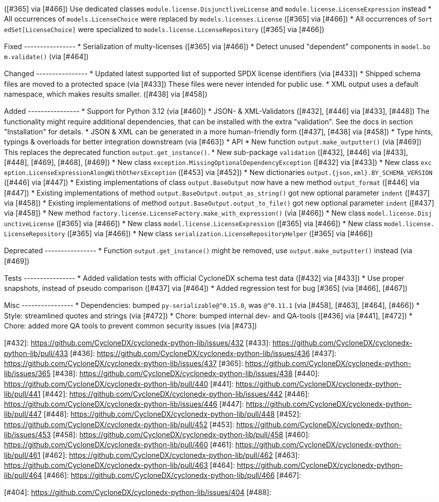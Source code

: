   ([#365] via [#466]) Use dedicated classes `module.license.DisjunctliveLicense` and
  `module.license.LicenseExpression` instead * All occurrences of `models.LicenseChoice` were
  replaced by `models.licenses.License` ([#365] via [#466]) * All occurrences of
  `SortedSet[LicenseChoice]` were specialized to `models.license.LicenseRepository` ([#365] via
  [#466])

Fixed ---------------- * Serialization of multy-licenses ([#365] via [#466]) * Detect unused
  "dependent" components in `model.bom.validate()` (via [#464])

Changed ---------------- * Updated latest supported list of supported SPDX license identifiers (via
  [#433]) * Shipped schema files are moved to a protected space (via [#433]) These files were never
  intended for public use. * XML output uses a default namespace, which makes results smaller.
  ([#438] via [#458])

Added ---------------- * Support for Python 3.12 (via [#460]) * JSON- & XML-Validators ([#432],
  [#446] via [#433], [#448]) The functionality might require additional dependencies, that can be
  installed with the extra "validation". See the docs in section "Installation" for details. * JSON
  & XML can be generated in a more human-friendly form ([#437], [#438] via [#458]) * Type hints,
  typings & overloads for better integration downstream (via [#463]) * API * New function
  `output.make_outputter()` (via [#469]) This replaces the deprecated function
  `output.get_instance()`. * New sub-package `validation` ([#432], [#446] via [#433], [#448],
  [#469], [#468], [#469]) * New class `exception.MissingOptionalDependencyException` ([#432] via
  [#433]) * New class `exception.LicenseExpressionAlongWithOthersException` ([#453] via [#452]) *
  New dictionaries `output.{json,xml}.BY_SCHEMA_VERSION` ([#446] via [#447]) * Existing
  implementations of class `output.BaseOutput` now have a new method `output_format` ([#446] via
  [#447]) * Existing implementations of method `output.BaseOutput.output_as_string()` got new
  optional parameter `indent` ([#437] via [#458]) * Existing implementations of method
  `output.BaseOutput.output_to_file()` got new optional parameter `indent` ([#437] via [#458]) * New
  method `factory.license.LicenseFactory.make_with_expression()` (via [#466]) * New class
  `model.license.DisjunctiveLicense` ([#365] via [#466]) * New class
  `model.license.LicenseExpression` ([#365] via [#466]) * New class
  `model.license.LicenseRepository` ([#365] via [#466]) * New class
  `serialization.LicenseRepositoryHelper` ([#365] via [#466])

Deprecated ---------------- * Function `output.get_instance()` might be removed, use
  `output.make_outputter()` instead (via [#469])

Tests ---------------- * Added validation tests with official CycloneDX schema test data ([#432] via
  [#433]) * Use proper snapshots, instead of pseudo comparison ([#437] via [#464]) * Added
  regression test for bug [#365] (via [#466], [#467])

Misc ---------------- * Dependencies: bumped `py-serializable@^0.15.0`, was `@^0.11.1` (via [#458],
  [#463], [#464], [#466]) * Style: streamlined quotes and strings (via [#472]) * Chore: bumped
  internal dev- and QA-tools ([#436] via [#441], [#472]) * Chore: added more QA tools to prevent
  common security issues (via [#473])

[#432]: https://github.com/CycloneDX/cyclonedx-python-lib/issues/432 [#433]:
  https://github.com/CycloneDX/cyclonedx-python-lib/pull/433 [#436]:
  https://github.com/CycloneDX/cyclonedx-python-lib/issues/436 [#437]:
  https://github.com/CycloneDX/cyclonedx-python-lib/issues/437 [#365]:
  https://github.com/CycloneDX/cyclonedx-python-lib/issues/365 [#438]:
  https://github.com/CycloneDX/cyclonedx-python-lib/issues/438 [#440]:
  https://github.com/CycloneDX/cyclonedx-python-lib/pull/440 [#441]:
  https://github.com/CycloneDX/cyclonedx-python-lib/pull/441 [#442]:
  https://github.com/CycloneDX/cyclonedx-python-lib/issues/442 [#446]:
  https://github.com/CycloneDX/cyclonedx-python-lib/issues/446 [#447]:
  https://github.com/CycloneDX/cyclonedx-python-lib/pull/447 [#448]:
  https://github.com/CycloneDX/cyclonedx-python-lib/pull/448 [#452]:
  https://github.com/CycloneDX/cyclonedx-python-lib/pull/452 [#453]:
  https://github.com/CycloneDX/cyclonedx-python-lib/issues/453 [#458]:
  https://github.com/CycloneDX/cyclonedx-python-lib/pull/458 [#460]:
  https://github.com/CycloneDX/cyclonedx-python-lib/pull/460 [#461]:
  https://github.com/CycloneDX/cyclonedx-python-lib/pull/461 [#462]:
  https://github.com/CycloneDX/cyclonedx-python-lib/pull/462 [#463]:
  https://github.com/CycloneDX/cyclonedx-python-lib/pull/463 [#464]:
  https://github.com/CycloneDX/cyclonedx-python-lib/pull/464 [#466]:
  https://github.com/CycloneDX/cyclonedx-python-lib/pull/466 [#467]:

[#404]: https://github.com/CycloneDX/cyclonedx-python-lib/issues/404 [#488]: